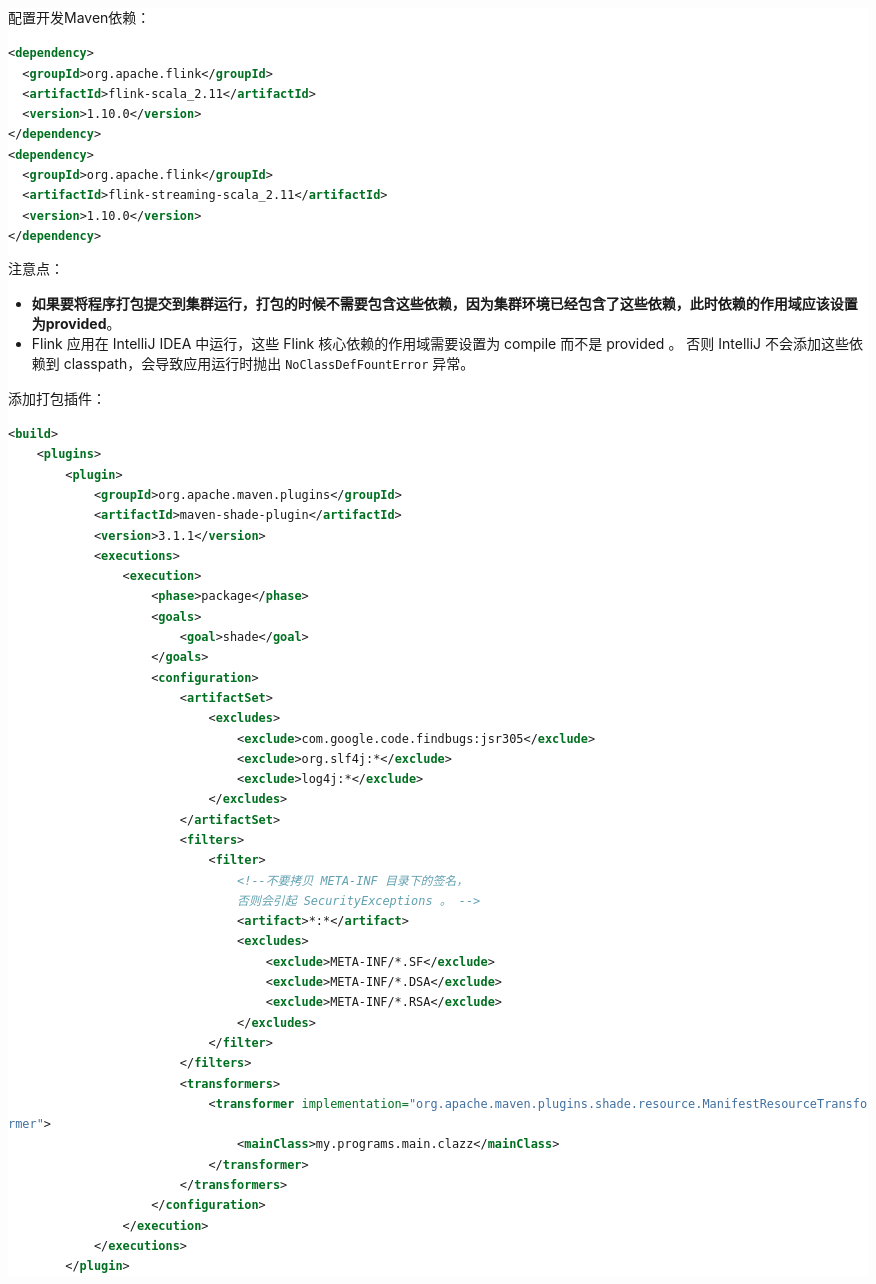 配置开发Maven依赖：

```xml
<dependency>
  <groupId>org.apache.flink</groupId>
  <artifactId>flink-scala_2.11</artifactId>
  <version>1.10.0</version>
</dependency>
<dependency>
  <groupId>org.apache.flink</groupId>
  <artifactId>flink-streaming-scala_2.11</artifactId>
  <version>1.10.0</version>
</dependency>
```

注意点：

- **如果要将程序打包提交到集群运行，打包的时候不需要包含这些依赖，因为集群环境已经包含了这些依赖，此时依赖的作用域应该设置为provided**。
- Flink 应用在 IntelliJ IDEA 中运行，这些 Flink 核心依赖的作用域需要设置为 compile 而不是 provided 。 否则 IntelliJ 不会添加这些依赖到 classpath，会导致应用运行时抛出 `NoClassDefFountError` 异常。

添加打包插件：

```xml
<build>
    <plugins>
        <plugin>
            <groupId>org.apache.maven.plugins</groupId>
            <artifactId>maven-shade-plugin</artifactId>
            <version>3.1.1</version>
            <executions>
                <execution>
                    <phase>package</phase>
                    <goals>
                        <goal>shade</goal>
                    </goals>
                    <configuration>
                        <artifactSet>
                            <excludes>
                                <exclude>com.google.code.findbugs:jsr305</exclude>
                                <exclude>org.slf4j:*</exclude>
                                <exclude>log4j:*</exclude>
                            </excludes>
                        </artifactSet>
                        <filters>
                            <filter>
                                <!--不要拷贝 META-INF 目录下的签名，
                                否则会引起 SecurityExceptions 。 -->
                                <artifact>*:*</artifact>
                                <excludes>
                                    <exclude>META-INF/*.SF</exclude>
                                    <exclude>META-INF/*.DSA</exclude>
                                    <exclude>META-INF/*.RSA</exclude>
                                </excludes>
                            </filter>
                        </filters>
                        <transformers>
                            <transformer implementation="org.apache.maven.plugins.shade.resource.ManifestResourceTransformer">
                                <mainClass>my.programs.main.clazz</mainClass>
                            </transformer>
                        </transformers>
                    </configuration>
                </execution>
            </executions>
        </plugin>
```